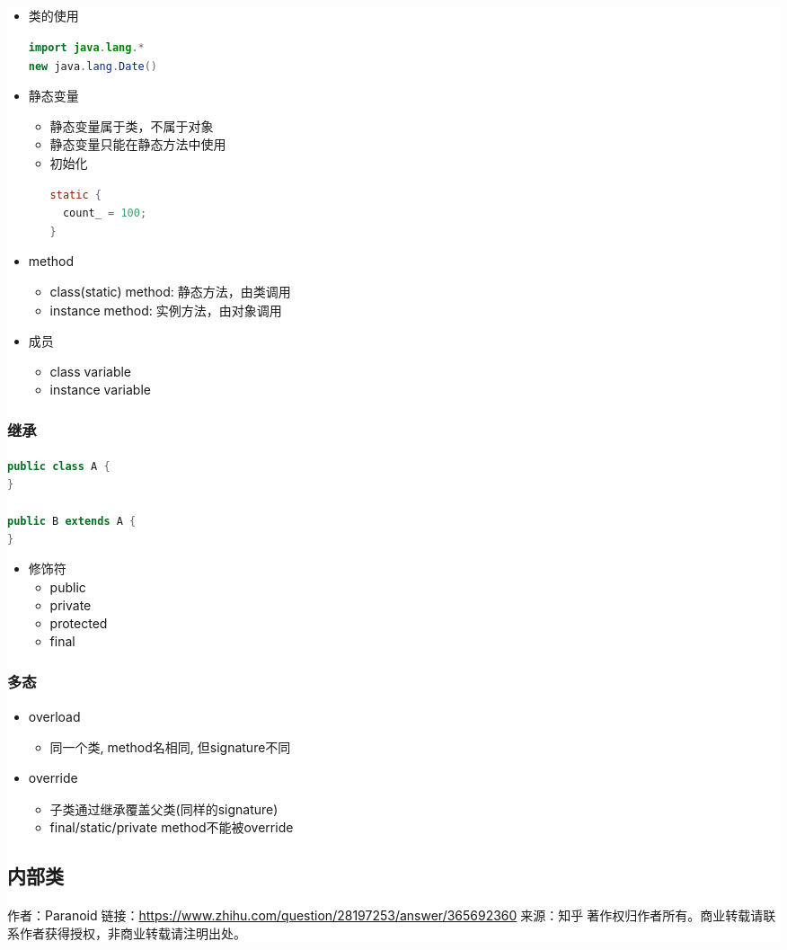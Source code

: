 - 类的使用
  ```java
  import java.lang.*
  new java.lang.Date()
  ```

- 静态变量
  - 静态变量属于类，不属于对象
  - 静态变量只能在静态方法中使用
  - 初始化
    ```java
    static {
      count_ = 100;
    }
    ```

- method
  - class(static) method: 静态方法，由类调用
  - instance method: 实例方法，由对象调用

- 成员
  - class variable
  - instance variable

### 继承
```java
public class A {
}

public B extends A {
}
```

- 修饰符
  - public
  - private
  - protected
  - final

### 多态
- overload
  - 同一个类, method名相同, 但signature不同

- override
  - 子类通过继承覆盖父类(同样的signature)
  - final/static/private method不能被override


## 内部类

作者：Paranoid
链接：https://www.zhihu.com/question/28197253/answer/365692360
来源：知乎
著作权归作者所有。商业转载请联系作者获得授权，非商业转载请注明出处。
